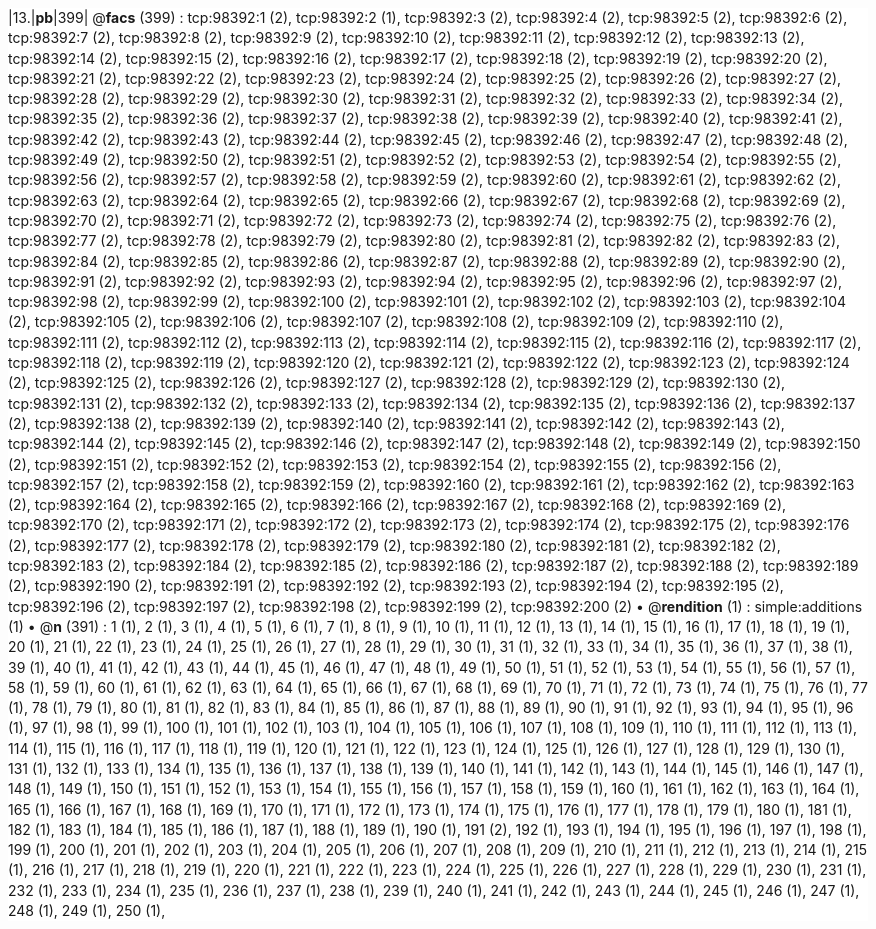 |13.|__pb__|399| @__facs__ (399) : tcp:98392:1 (2), tcp:98392:2 (1), tcp:98392:3 (2), tcp:98392:4 (2), tcp:98392:5 (2), tcp:98392:6 (2), tcp:98392:7 (2), tcp:98392:8 (2), tcp:98392:9 (2), tcp:98392:10 (2), tcp:98392:11 (2), tcp:98392:12 (2), tcp:98392:13 (2), tcp:98392:14 (2), tcp:98392:15 (2), tcp:98392:16 (2), tcp:98392:17 (2), tcp:98392:18 (2), tcp:98392:19 (2), tcp:98392:20 (2), tcp:98392:21 (2), tcp:98392:22 (2), tcp:98392:23 (2), tcp:98392:24 (2), tcp:98392:25 (2), tcp:98392:26 (2), tcp:98392:27 (2), tcp:98392:28 (2), tcp:98392:29 (2), tcp:98392:30 (2), tcp:98392:31 (2), tcp:98392:32 (2), tcp:98392:33 (2), tcp:98392:34 (2), tcp:98392:35 (2), tcp:98392:36 (2), tcp:98392:37 (2), tcp:98392:38 (2), tcp:98392:39 (2), tcp:98392:40 (2), tcp:98392:41 (2), tcp:98392:42 (2), tcp:98392:43 (2), tcp:98392:44 (2), tcp:98392:45 (2), tcp:98392:46 (2), tcp:98392:47 (2), tcp:98392:48 (2), tcp:98392:49 (2), tcp:98392:50 (2), tcp:98392:51 (2), tcp:98392:52 (2), tcp:98392:53 (2), tcp:98392:54 (2), tcp:98392:55 (2), tcp:98392:56 (2), tcp:98392:57 (2), tcp:98392:58 (2), tcp:98392:59 (2), tcp:98392:60 (2), tcp:98392:61 (2), tcp:98392:62 (2), tcp:98392:63 (2), tcp:98392:64 (2), tcp:98392:65 (2), tcp:98392:66 (2), tcp:98392:67 (2), tcp:98392:68 (2), tcp:98392:69 (2), tcp:98392:70 (2), tcp:98392:71 (2), tcp:98392:72 (2), tcp:98392:73 (2), tcp:98392:74 (2), tcp:98392:75 (2), tcp:98392:76 (2), tcp:98392:77 (2), tcp:98392:78 (2), tcp:98392:79 (2), tcp:98392:80 (2), tcp:98392:81 (2), tcp:98392:82 (2), tcp:98392:83 (2), tcp:98392:84 (2), tcp:98392:85 (2), tcp:98392:86 (2), tcp:98392:87 (2), tcp:98392:88 (2), tcp:98392:89 (2), tcp:98392:90 (2), tcp:98392:91 (2), tcp:98392:92 (2), tcp:98392:93 (2), tcp:98392:94 (2), tcp:98392:95 (2), tcp:98392:96 (2), tcp:98392:97 (2), tcp:98392:98 (2), tcp:98392:99 (2), tcp:98392:100 (2), tcp:98392:101 (2), tcp:98392:102 (2), tcp:98392:103 (2), tcp:98392:104 (2), tcp:98392:105 (2), tcp:98392:106 (2), tcp:98392:107 (2), tcp:98392:108 (2), tcp:98392:109 (2), tcp:98392:110 (2), tcp:98392:111 (2), tcp:98392:112 (2), tcp:98392:113 (2), tcp:98392:114 (2), tcp:98392:115 (2), tcp:98392:116 (2), tcp:98392:117 (2), tcp:98392:118 (2), tcp:98392:119 (2), tcp:98392:120 (2), tcp:98392:121 (2), tcp:98392:122 (2), tcp:98392:123 (2), tcp:98392:124 (2), tcp:98392:125 (2), tcp:98392:126 (2), tcp:98392:127 (2), tcp:98392:128 (2), tcp:98392:129 (2), tcp:98392:130 (2), tcp:98392:131 (2), tcp:98392:132 (2), tcp:98392:133 (2), tcp:98392:134 (2), tcp:98392:135 (2), tcp:98392:136 (2), tcp:98392:137 (2), tcp:98392:138 (2), tcp:98392:139 (2), tcp:98392:140 (2), tcp:98392:141 (2), tcp:98392:142 (2), tcp:98392:143 (2), tcp:98392:144 (2), tcp:98392:145 (2), tcp:98392:146 (2), tcp:98392:147 (2), tcp:98392:148 (2), tcp:98392:149 (2), tcp:98392:150 (2), tcp:98392:151 (2), tcp:98392:152 (2), tcp:98392:153 (2), tcp:98392:154 (2), tcp:98392:155 (2), tcp:98392:156 (2), tcp:98392:157 (2), tcp:98392:158 (2), tcp:98392:159 (2), tcp:98392:160 (2), tcp:98392:161 (2), tcp:98392:162 (2), tcp:98392:163 (2), tcp:98392:164 (2), tcp:98392:165 (2), tcp:98392:166 (2), tcp:98392:167 (2), tcp:98392:168 (2), tcp:98392:169 (2), tcp:98392:170 (2), tcp:98392:171 (2), tcp:98392:172 (2), tcp:98392:173 (2), tcp:98392:174 (2), tcp:98392:175 (2), tcp:98392:176 (2), tcp:98392:177 (2), tcp:98392:178 (2), tcp:98392:179 (2), tcp:98392:180 (2), tcp:98392:181 (2), tcp:98392:182 (2), tcp:98392:183 (2), tcp:98392:184 (2), tcp:98392:185 (2), tcp:98392:186 (2), tcp:98392:187 (2), tcp:98392:188 (2), tcp:98392:189 (2), tcp:98392:190 (2), tcp:98392:191 (2), tcp:98392:192 (2), tcp:98392:193 (2), tcp:98392:194 (2), tcp:98392:195 (2), tcp:98392:196 (2), tcp:98392:197 (2), tcp:98392:198 (2), tcp:98392:199 (2), tcp:98392:200 (2)  •  @__rendition__ (1) : simple:additions (1)  •  @__n__ (391) : 1 (1), 2 (1), 3 (1), 4 (1), 5 (1), 6 (1), 7 (1), 8 (1), 9 (1), 10 (1), 11 (1), 12 (1), 13 (1), 14 (1), 15 (1), 16 (1), 17 (1), 18 (1), 19 (1), 20 (1), 21 (1), 22 (1), 23 (1), 24 (1), 25 (1), 26 (1), 27 (1), 28 (1), 29 (1), 30 (1), 31 (1), 32 (1), 33 (1), 34 (1), 35 (1), 36 (1), 37 (1), 38 (1), 39 (1), 40 (1), 41 (1), 42 (1), 43 (1), 44 (1), 45 (1), 46 (1), 47 (1), 48 (1), 49 (1), 50 (1), 51 (1), 52 (1), 53 (1), 54 (1), 55 (1), 56 (1), 57 (1), 58 (1), 59 (1), 60 (1), 61 (1), 62 (1), 63 (1), 64 (1), 65 (1), 66 (1), 67 (1), 68 (1), 69 (1), 70 (1), 71 (1), 72 (1), 73 (1), 74 (1), 75 (1), 76 (1), 77 (1), 78 (1), 79 (1), 80 (1), 81 (1), 82 (1), 83 (1), 84 (1), 85 (1), 86 (1), 87 (1), 88 (1), 89 (1), 90 (1), 91 (1), 92 (1), 93 (1), 94 (1), 95 (1), 96 (1), 97 (1), 98 (1), 99 (1), 100 (1), 101 (1), 102 (1), 103 (1), 104 (1), 105 (1), 106 (1), 107 (1), 108 (1), 109 (1), 110 (1), 111 (1), 112 (1), 113 (1), 114 (1), 115 (1), 116 (1), 117 (1), 118 (1), 119 (1), 120 (1), 121 (1), 122 (1), 123 (1), 124 (1), 125 (1), 126 (1), 127 (1), 128 (1), 129 (1), 130 (1), 131 (1), 132 (1), 133 (1), 134 (1), 135 (1), 136 (1), 137 (1), 138 (1), 139 (1), 140 (1), 141 (1), 142 (1), 143 (1), 144 (1), 145 (1), 146 (1), 147 (1), 148 (1), 149 (1), 150 (1), 151 (1), 152 (1), 153 (1), 154 (1), 155 (1), 156 (1), 157 (1), 158 (1), 159 (1), 160 (1), 161 (1), 162 (1), 163 (1), 164 (1), 165 (1), 166 (1), 167 (1), 168 (1), 169 (1), 170 (1), 171 (1), 172 (1), 173 (1), 174 (1), 175 (1), 176 (1), 177 (1), 178 (1), 179 (1), 180 (1), 181 (1), 182 (1), 183 (1), 184 (1), 185 (1), 186 (1), 187 (1), 188 (1), 189 (1), 190 (1), 191 (2), 192 (1), 193 (1), 194 (1), 195 (1), 196 (1), 197 (1), 198 (1), 199 (1), 200 (1), 201 (1), 202 (1), 203 (1), 204 (1), 205 (1), 206 (1), 207 (1), 208 (1), 209 (1), 210 (1), 211 (1), 212 (1), 213 (1), 214 (1), 215 (1), 216 (1), 217 (1), 218 (1), 219 (1), 220 (1), 221 (1), 222 (1), 223 (1), 224 (1), 225 (1), 226 (1), 227 (1), 228 (1), 229 (1), 230 (1), 231 (1), 232 (1), 233 (1), 234 (1), 235 (1), 236 (1), 237 (1), 238 (1), 239 (1), 240 (1), 241 (1), 242 (1), 243 (1), 244 (1), 245 (1), 246 (1), 247 (1), 248 (1), 249 (1), 250 (1),